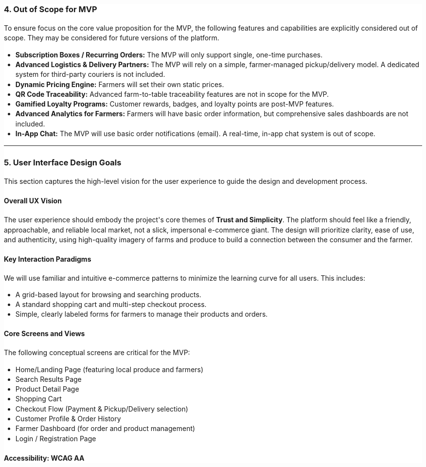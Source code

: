 ### 4. Out of Scope for MVP

To ensure focus on the core value proposition for the MVP, the following features and capabilities are explicitly considered out of scope. They may be considered for future versions of the platform.

*   **Subscription Boxes / Recurring Orders:** The MVP will only support single, one-time purchases.
*   **Advanced Logistics & Delivery Partners:** The MVP will rely on a simple, farmer-managed pickup/delivery model. A dedicated system for third-party couriers is not included.
*   **Dynamic Pricing Engine:** Farmers will set their own static prices.
*   **QR Code Traceability:** Advanced farm-to-table traceability features are not in scope for the MVP.
*   **Gamified Loyalty Programs:** Customer rewards, badges, and loyalty points are post-MVP features.
*   **Advanced Analytics for Farmers:** Farmers will have basic order information, but comprehensive sales dashboards are not included.
*   **In-App Chat:** The MVP will use basic order notifications (email). A real-time, in-app chat system is out of scope.

***

### 5. User Interface Design Goals

This section captures the high-level vision for the user experience to guide the design and development process.

#### **Overall UX Vision**

The user experience should embody the project's core themes of **Trust and Simplicity**. The platform should feel like a friendly, approachable, and reliable local market, not a slick, impersonal e-commerce giant. The design will prioritize clarity, ease of use, and authenticity, using high-quality imagery of farms and produce to build a connection between the consumer and the farmer.

#### **Key Interaction Paradigms**

We will use familiar and intuitive e-commerce patterns to minimize the learning curve for all users. This includes:
*   A grid-based layout for browsing and searching products.
*   A standard shopping cart and multi-step checkout process.
*   Simple, clearly labeled forms for farmers to manage their products and orders.

#### **Core Screens and Views**

The following conceptual screens are critical for the MVP:
*   Home/Landing Page (featuring local produce and farmers)
*   Search Results Page
*   Product Detail Page
*   Shopping Cart
*   Checkout Flow (Payment & Pickup/Delivery selection)
*   Customer Profile & Order History
*   Farmer Dashboard (for order and product management)
*   Login / Registration Page

#### **Accessibility: WCAG AA**
